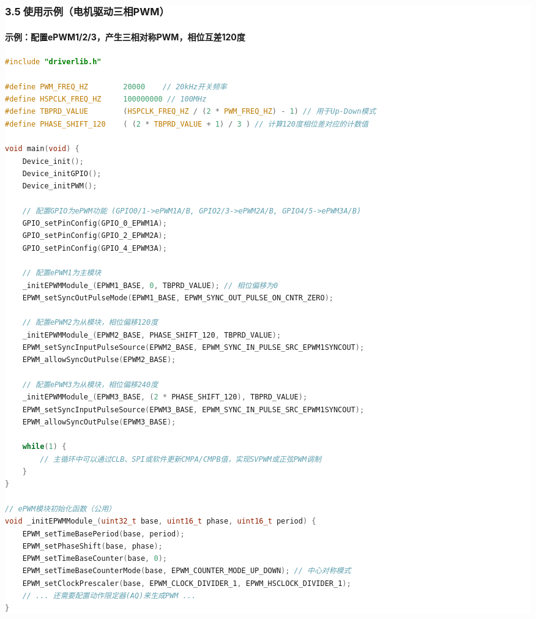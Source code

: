 ### 3.5 使用示例（电机驱动三相PWM）

#### **示例：配置ePWM1/2/3，产生三相对称PWM，相位互差120度**

```c
#include "driverlib.h"

#define PWM_FREQ_HZ        20000    // 20kHz开关频率
#define HSPCLK_FREQ_HZ     100000000 // 100MHz
#define TBPRD_VALUE        (HSPCLK_FREQ_HZ / (2 * PWM_FREQ_HZ) - 1) // 用于Up-Down模式
#define PHASE_SHIFT_120    ( (2 * TBPRD_VALUE + 1) / 3 ) // 计算120度相位差对应的计数值

void main(void) {
    Device_init();
    Device_initGPIO();
    Device_initPWM();

    // 配置GPIO为ePWM功能 (GPIO0/1->ePWM1A/B, GPIO2/3->ePWM2A/B, GPIO4/5->ePWM3A/B)
    GPIO_setPinConfig(GPIO_0_EPWM1A);
    GPIO_setPinConfig(GPIO_2_EPWM2A);
    GPIO_setPinConfig(GPIO_4_EPWM3A);

    // 配置ePWM1为主模块
    _initEPWMModule_(EPWM1_BASE, 0, TBPRD_VALUE); // 相位偏移为0
    EPWM_setSyncOutPulseMode(EPWM1_BASE, EPWM_SYNC_OUT_PULSE_ON_CNTR_ZERO);

    // 配置ePWM2为从模块，相位偏移120度
    _initEPWMModule_(EPWM2_BASE, PHASE_SHIFT_120, TBPRD_VALUE);
    EPWM_setSyncInputPulseSource(EPWM2_BASE, EPWM_SYNC_IN_PULSE_SRC_EPWM1SYNCOUT);
    EPWM_allowSyncOutPulse(EPWM2_BASE);

    // 配置ePWM3为从模块，相位偏移240度
    _initEPWMModule_(EPWM3_BASE, (2 * PHASE_SHIFT_120), TBPRD_VALUE);
    EPWM_setSyncInputPulseSource(EPWM3_BASE, EPWM_SYNC_IN_PULSE_SRC_EPWM1SYNCOUT);
    EPWM_allowSyncOutPulse(EPWM3_BASE);

    while(1) {
        // 主循环中可以通过CLB、SPI或软件更新CMPA/CMPB值，实现SVPWM或正弦PWM调制
    }
}

// ePWM模块初始化函数（公用）
void _initEPWMModule_(uint32_t base, uint16_t phase, uint16_t period) {
    EPWM_setTimeBasePeriod(base, period);
    EPWM_setPhaseShift(base, phase);
    EPWM_setTimeBaseCounter(base, 0);
    EPWM_setTimeBaseCounterMode(base, EPWM_COUNTER_MODE_UP_DOWN); // 中心对称模式
    EPWM_setClockPrescaler(base, EPWM_CLOCK_DIVIDER_1, EPWM_HSCLOCK_DIVIDER_1);
    // ... 还需要配置动作限定器(AQ)来生成PWM ...
}
```
